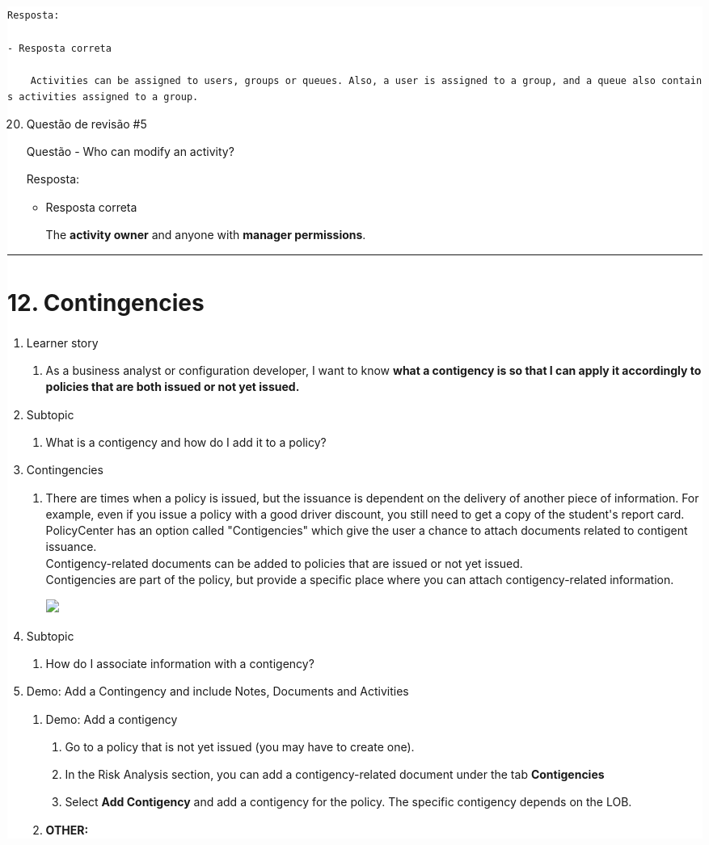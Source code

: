     Resposta:
    
    - Resposta correta
        
        Activities can be assigned to users, groups or queues. Also, a user is assigned to a group, and a queue also contains activities assigned to a group.
        

20. Questão de revisão #5
    
    Questão - Who can modify an activity?
    
    Resposta:
    
    - Resposta correta
        
        The **activity owner** and anyone with **manager permissions**.
        

---

# 12. Contingencies

1. Learner story
    1. As a business analyst or configuration developer, I want to know **what a contigency is so that I can apply it accordingly to policies that are both issued or not yet issued.**

2. Subtopic
    1. What is a contigency and how do I add it to a policy?

3. Contingencies
    1. There are times when a policy is issued, but the issuance is dependent on the delivery of another piece of information. For example, even if you issue a policy with a good driver discount, you still need to get a copy of the student's report card. PolicyCenter has an option called "Contigencies" which give the user a chance to attach documents related to contigent issuance.  
        Contigency-related documents can be added to policies that are issued or not yet issued.  
        Contigencies are part of the policy, but provide a specific place where you can attach contigency-related information.
        
        [![](Dashboard/Attachments/Untitled%20108%201.png)](PolicyCenter%209%200%20Introduction%20\(Personal%20Commercial%201c64e0b5/Untitled%20108.png)
        

4. Subtopic
    1. How do I associate information with a contigency?

5. Demo: Add a Contingency and include Notes, Documents and Activities
    
    1. Demo: Add a contigency
        
        1. Go to a policy that is not yet issued (you may have to create one).
        
        2. In the Risk Analysis section, you can add a contigency-related document under the tab **Contigencies**
        
        3. Select **Add Contigency** and add a contigency for the policy. The specific contigency depends on the LOB.
    
    2. **OTHER:**
        